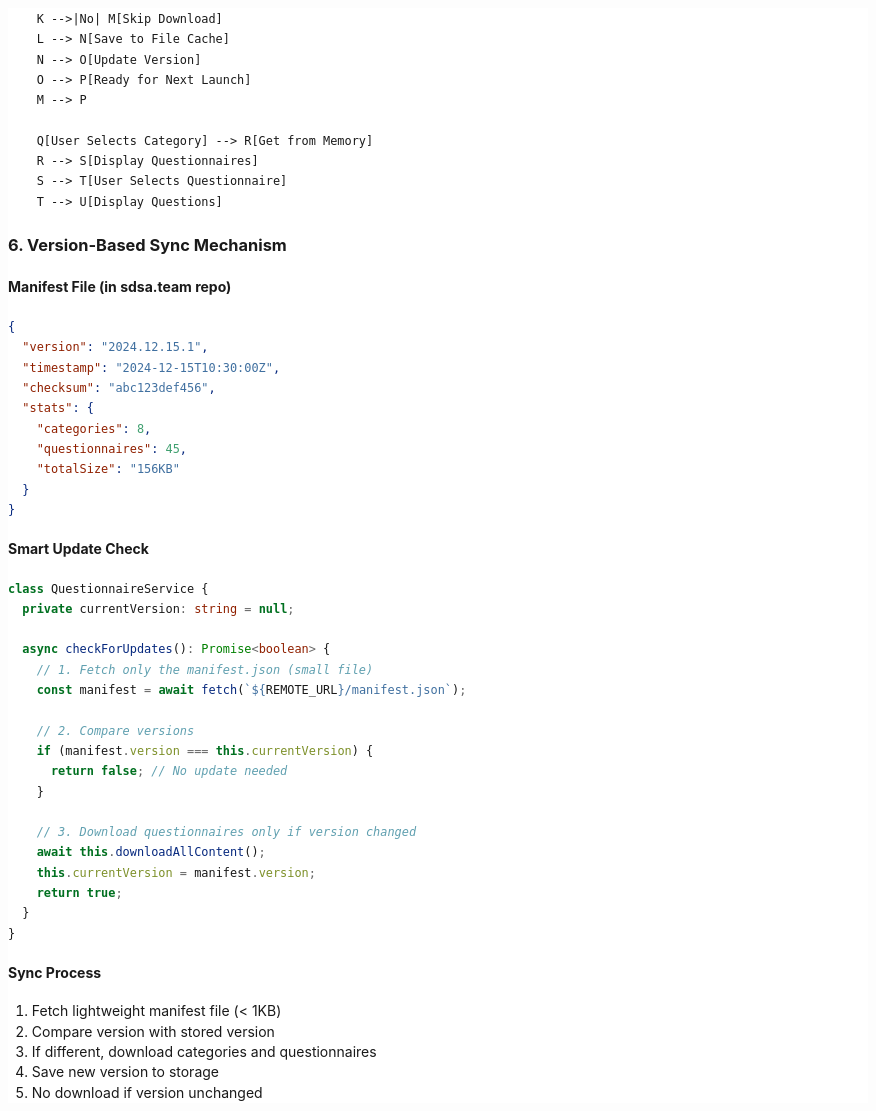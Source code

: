 ```mermaid
    K -->|No| M[Skip Download]
    L --> N[Save to File Cache]
    N --> O[Update Version]
    O --> P[Ready for Next Launch]
    M --> P
    
    Q[User Selects Category] --> R[Get from Memory]
    R --> S[Display Questionnaires]
    S --> T[User Selects Questionnaire]
    T --> U[Display Questions]
```

### 6. Version-Based Sync Mechanism

#### Manifest File (in sdsa.team repo)
```json
{
  "version": "2024.12.15.1",
  "timestamp": "2024-12-15T10:30:00Z",
  "checksum": "abc123def456",
  "stats": {
    "categories": 8,
    "questionnaires": 45,
    "totalSize": "156KB"
  }
}
```

#### Smart Update Check
```typescript
class QuestionnaireService {
  private currentVersion: string = null;
  
  async checkForUpdates(): Promise<boolean> {
    // 1. Fetch only the manifest.json (small file)
    const manifest = await fetch(`${REMOTE_URL}/manifest.json`);
    
    // 2. Compare versions
    if (manifest.version === this.currentVersion) {
      return false; // No update needed
    }
    
    // 3. Download questionnaires only if version changed
    await this.downloadAllContent();
    this.currentVersion = manifest.version;
    return true;
  }
}
```

#### Sync Process
1. Fetch lightweight manifest file (< 1KB)
2. Compare version with stored version
3. If different, download categories and questionnaires
4. Save new version to storage
5. No download if version unchanged
